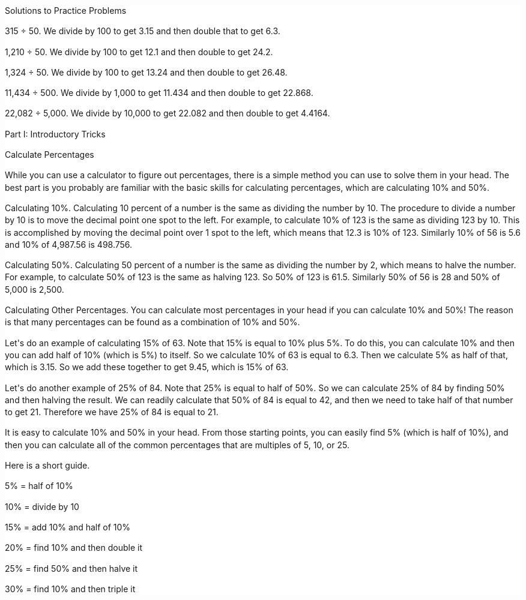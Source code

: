 Solutions to Practice Problems

315 ÷ 50. We divide by 100 to get 3.15 and then double that to get 6.3.

1,210 ÷ 50. We divide by 100 to get 12.1 and then double to get 24.2.

1,324 ÷ 50. We divide by 100 to get 13.24 and then double to get 26.48.

11,434 ÷ 500. We divide by 1,000 to get 11.434 and then double to get 22.868.

22,082 ÷ 5,000. We divide by 10,000 to get 22.082 and then double to get 4.4164.   

Part I: Introductory Tricks

Calculate Percentages

While you can use a calculator to figure out percentages, there is a simple method you can use to solve them in your head. The best part is you probably are familiar with the basic skills for calculating percentages, which are calculating 10% and 50%.

Calculating 10%. Calculating 10 percent of a number is the same as dividing the number by 10. The procedure to divide a number by 10 is to move the decimal point one spot to the left. For example, to calculate 10% of 123 is the same as dividing 123 by 10. This is accomplished by moving the decimal point over 1 spot to the left, which means that 12.3 is 10% of 123. Similarly 10% of 56 is 5.6 and 10% of 4,987.56 is 498.756.

Calculating 50%. Calculating 50 percent of a number is the same as dividing the number by 2, which means to halve the number. For example, to calculate 50% of 123 is the same as halving 123. So 50% of 123 is 61.5. Similarly 50% of 56 is 28 and 50% of 5,000 is 2,500.

Calculating Other Percentages. You can calculate most percentages in your head if you can calculate 10% and 50%! The reason is that many percentages can be found as a combination of 10% and 50%.

Let's do an example of calculating 15% of 63. Note that 15% is equal to 10% plus 5%. To do this, you can calculate 10% and then you can add half of 10% (which is 5%) to itself. So we calculate 10% of 63 is equal to 6.3. Then we calculate 5% as half of that, which is 3.15. So we add these together to get 9.45, which is 15% of 63.

Let's do another example of 25% of 84. Note that 25% is equal to half of 50%. So we can calculate 25% of 84 by finding 50% and then halving the result. We can readily calculate that 50% of 84 is equal to 42, and then we need to take half of that number to get 21. Therefore we have 25% of 84 is equal to 21.

It is easy to calculate 10% and 50% in your head. From those starting points, you can easily find 5% (which is half of 10%), and then you can calculate all of the common percentages that are multiples of 5, 10, or 25.

Here is a short guide.

5% = half of 10%

10% = divide by 10

15% = add 10% and half of 10%

20% = find 10% and then double it

25% = find 50% and then halve it

30% = find 10% and then triple it
